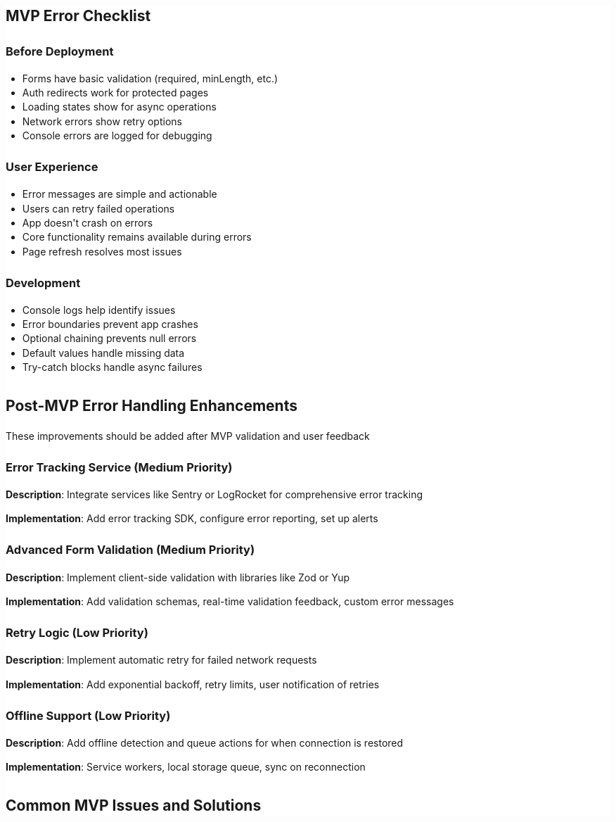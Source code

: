 
## MVP Error Checklist

### Before Deployment
- Forms have basic validation (required, minLength, etc.)
- Auth redirects work for protected pages
- Loading states show for async operations
- Network errors show retry options
- Console errors are logged for debugging

### User Experience
- Error messages are simple and actionable
- Users can retry failed operations
- App doesn't crash on errors
- Core functionality remains available during errors
- Page refresh resolves most issues

### Development
- Console logs help identify issues
- Error boundaries prevent app crashes
- Optional chaining prevents null errors
- Default values handle missing data
- Try-catch blocks handle async failures

## Post-MVP Error Handling Enhancements

These improvements should be added after MVP validation and user feedback

### Error Tracking Service (Medium Priority)
**Description**: Integrate services like Sentry or LogRocket for comprehensive error tracking

**Implementation**: Add error tracking SDK, configure error reporting, set up alerts

### Advanced Form Validation (Medium Priority)
**Description**: Implement client-side validation with libraries like Zod or Yup

**Implementation**: Add validation schemas, real-time validation feedback, custom error messages

### Retry Logic (Low Priority)
**Description**: Implement automatic retry for failed network requests

**Implementation**: Add exponential backoff, retry limits, user notification of retries

### Offline Support (Low Priority)
**Description**: Add offline detection and queue actions for when connection is restored

**Implementation**: Service workers, local storage queue, sync on reconnection

## Common MVP Issues and Solutions
